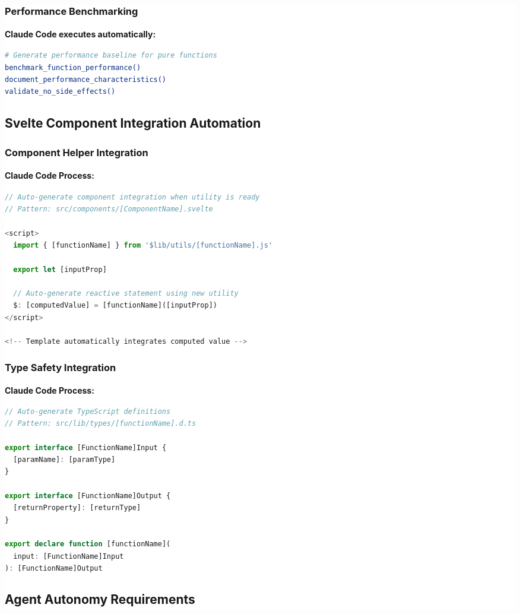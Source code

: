 ### Performance Benchmarking
**Claude Code executes automatically:**
```bash
# Generate performance baseline for pure functions
benchmark_function_performance()
document_performance_characteristics()
validate_no_side_effects()
```

## Svelte Component Integration Automation

### Component Helper Integration
**Claude Code Process:**
```javascript
// Auto-generate component integration when utility is ready
// Pattern: src/components/[ComponentName].svelte

<script>
  import { [functionName] } from '$lib/utils/[functionName].js'
  
  export let [inputProp]
  
  // Auto-generate reactive statement using new utility
  $: [computedValue] = [functionName]([inputProp])
</script>

<!-- Template automatically integrates computed value -->
```

### Type Safety Integration  
**Claude Code Process:**
```typescript
// Auto-generate TypeScript definitions
// Pattern: src/lib/types/[functionName].d.ts

export interface [FunctionName]Input {
  [paramName]: [paramType]
}

export interface [FunctionName]Output {
  [returnProperty]: [returnType]
}

export declare function [functionName](
  input: [FunctionName]Input
): [FunctionName]Output
```

## Agent Autonomy Requirements
